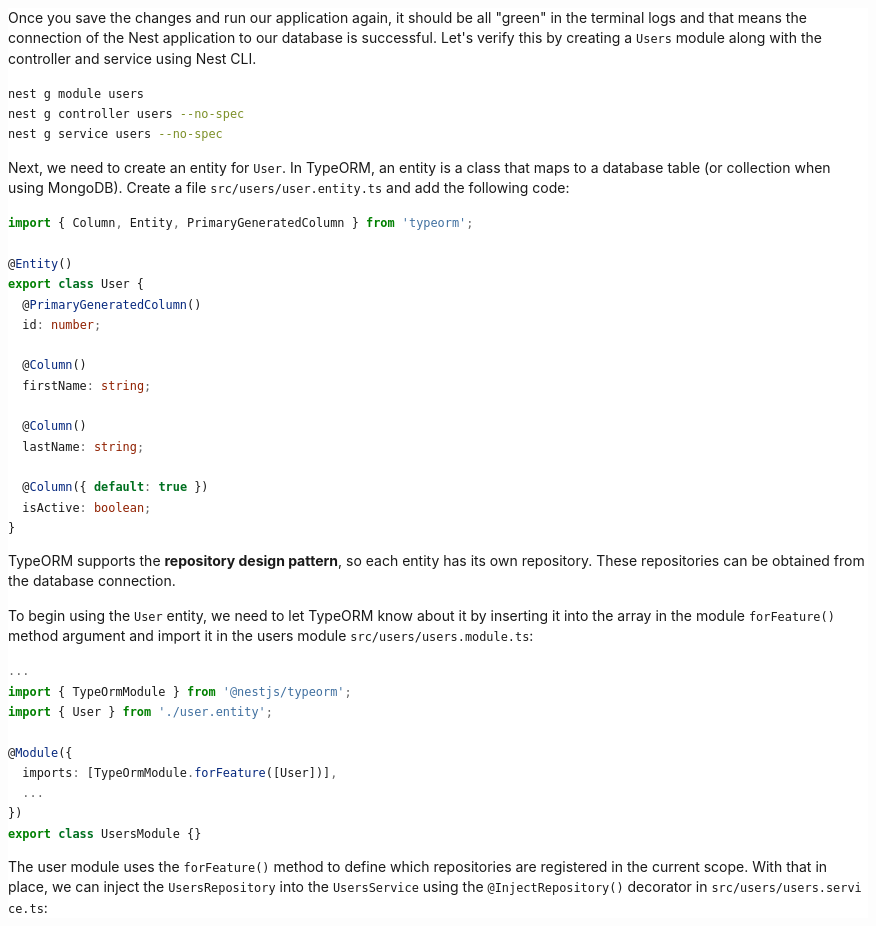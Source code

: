 Once you save the changes and run our application again, it should be all "green" in the terminal logs and that means the connection of the Nest application to our database is successful. Let's verify this by creating a `Users` module along with the controller and service using Nest CLI.

```bash
nest g module users
nest g controller users --no-spec
nest g service users --no-spec
```

Next, we need to create an entity for `User`. In TypeORM, an entity is a class that maps to a database table (or collection when using MongoDB). Create a file `src/users/user.entity.ts` and add the following code:

```ts
import { Column, Entity, PrimaryGeneratedColumn } from 'typeorm';

@Entity()
export class User {
  @PrimaryGeneratedColumn()
  id: number;

  @Column()
  firstName: string;

  @Column()
  lastName: string;

  @Column({ default: true })
  isActive: boolean;
}
```

TypeORM supports the **repository design pattern**, so each entity has its own repository. These repositories can be obtained from the database connection.

To begin using the `User` entity, we need to let TypeORM know about it by inserting it into the array in the module `forFeature()` method argument and import it in the users module `src/users/users.module.ts`:

```ts
...
import { TypeOrmModule } from '@nestjs/typeorm';
import { User } from './user.entity';

@Module({
  imports: [TypeOrmModule.forFeature([User])],
  ...
})
export class UsersModule {}
```

The user module uses the `forFeature()` method to define which repositories are registered in the current scope. With that in place, we can inject the `UsersRepository` into the `UsersService` using the `@InjectRepository()` decorator in `src/users/users.service.ts`:
